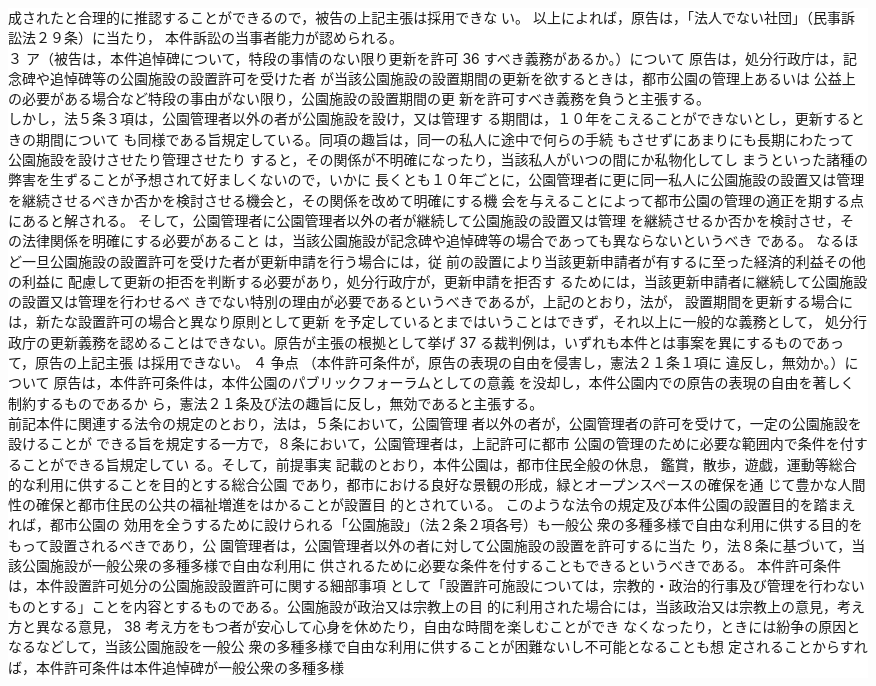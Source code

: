 成されたと合理的に推認することができるので，被告の上記主張は採用できな
い。 
以上によれば，原告は，「法人でない社団」（民事訴訟法２９条）に当たり，
本件訴訟の当事者能力が認められる。  
３ ア（被告は，本件追悼碑について，特段の事情のない限り更新を許可
36 
すべき義務があるか。）について 
原告は，処分行政庁は，記念碑や追悼碑等の公園施設の設置許可を受けた者
が当該公園施設の設置期間の更新を欲するときは，都市公園の管理上あるいは
公益上の必要がある場合など特段の事由がない限り，公園施設の設置期間の更
新を許可すべき義務を負うと主張する。  
しかし，法５条３項は，公園管理者以外の者が公園施設を設け，又は管理す
る期間は，１０年をこえることができないとし，更新するときの期間について
も同様である旨規定している。同項の趣旨は，同一の私人に途中で何らの手続
もさせずにあまりにも長期にわたって公園施設を設けさせたり管理させたり
すると，その関係が不明確になったり，当該私人がいつの間にか私物化してし
まうといった諸種の弊害を生ずることが予想されて好ましくないので，いかに
長くとも１０年ごとに，公園管理者に更に同一私人に公園施設の設置又は管理
を継続させるべきか否かを検討させる機会と，その関係を改めて明確にする機
会を与えることによって都市公園の管理の適正を期する点にあると解される。
そして，公園管理者に公園管理者以外の者が継続して公園施設の設置又は管理
を継続させるか否かを検討させ，その法律関係を明確にする必要があること
は，当該公園施設が記念碑や追悼碑等の場合であっても異ならないというべき
である。 
なるほど一旦公園施設の設置許可を受けた者が更新申請を行う場合には，従
前の設置により当該更新申請者が有するに至った経済的利益その他の利益に
配慮して更新の拒否を判断する必要があり，処分行政庁が，更新申請を拒否す
るためには，当該更新申請者に継続して公園施設の設置又は管理を行わせるべ
きでない特別の理由が必要であるというべきであるが，上記のとおり，法が，
設置期間を更新する場合には，新たな設置許可の場合と異なり原則として更新
を予定しているとまではいうことはできず，それ以上に一般的な義務として，
処分行政庁の更新義務を認めることはできない。原告が主張の根拠として挙げ
37 
る裁判例は，いずれも本件とは事案を異にするものであって，原告の上記主張
は採用できない。 
４ 争点 （本件許可条件が，原告の表現の自由を侵害し，憲法２１条１項に
違反し，無効か。）について 
  原告は，本件許可条件は，本件公園のパブリックフォーラムとしての意義
を没却し，本件公園内での原告の表現の自由を著しく制約するものであるか
ら，憲法２１条及び法の趣旨に反し，無効であると主張する。  
前記本件に関連する法令の規定のとおり，法は，５条において，公園管理
者以外の者が，公園管理者の許可を受けて，一定の公園施設を設けることが
できる旨を規定する一方で，８条において，公園管理者は，上記許可に都市
公園の管理のために必要な範囲内で条件を付することができる旨規定してい
る。そして，前提事実 記載のとおり，本件公園は，都市住民全般の休息，
鑑賞，散歩，遊戯，運動等総合的な利用に供することを目的とする総合公園
であり，都市における良好な景観の形成，緑とオープンスペースの確保を通
じて豊かな人間性の確保と都市住民の公共の福祉増進をはかることが設置目
的とされている。 
このような法令の規定及び本件公園の設置目的を踏まえれば，都市公園の
効用を全うするために設けられる「公園施設」（法２条２項各号）も一般公
衆の多種多様で自由な利用に供する目的をもって設置されるべきであり，公
園管理者は，公園管理者以外の者に対して公園施設の設置を許可するに当た
り，法８条に基づいて，当該公園施設が一般公衆の多種多様で自由な利用に
供されるために必要な条件を付することもできるというべきである。 
本件許可条件は，本件設置許可処分の公園施設設置許可に関する細部事項
として「設置許可施設については，宗教的・政治的行事及び管理を行わない
ものとする」ことを内容とするものである。公園施設が政治又は宗教上の目
的に利用された場合には，当該政治又は宗教上の意見，考え方と異なる意見，
38 
考え方をもつ者が安心して心身を休めたり，自由な時間を楽しむことができ
なくなったり，ときには紛争の原因となるなどして，当該公園施設を一般公
衆の多種多様で自由な利用に供することが困難ないし不可能となることも想
定されることからすれば，本件許可条件は本件追悼碑が一般公衆の多種多様